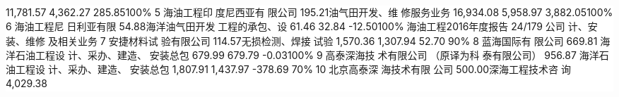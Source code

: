 11,781.57
4,362.27
285.85100%
5
海油工程印
度尼西亚有
限公司
195.21油气田开发、维
修服务业务
16,934.08
5,958.97
3,882.05100%
6
海油工程尼
日利亚有限
54.88海洋油气田开发
工程的承包、设
61.46
32.84
-12.50100%
海油工程2016年度报告
24/179
公司
计、安装、维修
及相关业务
7
安捷材料试
验有限公司
114.57无损检测、焊接
试验
1,570.36
1,307.94
52.70
90%
8
蓝海国际有
限公司
669.81
海洋石油工程设
计、采办、建造、
安装总包
679.99
679.79
-0.03100%
9
高泰深海技
术有限公司
（原译为科
泰有限公司）
956.87
海洋石油工程设
计、采办、建造、
安装总包
1,807.91
1,437.97
-378.69
70%
10
北京高泰深
海技术有限
公司
500.00深海工程技术咨
询
4,029.38